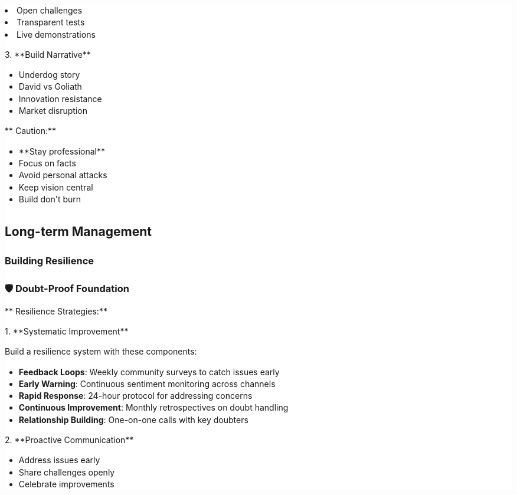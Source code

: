 <li>Open challenges</li>

<li>Transparent tests</li>

<li>Live demonstrations</li>

</ul>
<p>3. **Build Narrative**</p>

<ul>
<li>Underdog story</li>

<li>David vs Goliath</li>

<li>Innovation resistance</li>

<li>Market disruption</li>

</ul>
<p>** Caution:**</p>
<ul>
<li>**Stay professional**</li>
<li>Focus on facts</li>
<li>Avoid personal attacks</li>
<li>Keep vision central</li>
<li>Build don't burn</li>

</ul>
</div>

## Long-term Management

### Building Resilience

<div class="arena-card">

<h3>🛡️ Doubt-Proof Foundation</h3>
<p>** Resilience Strategies:**</p>
<p>1. **Systematic Improvement**</p>
   
   <p>Build a resilience system with these components:</p>
   <ul>
   <li><strong>Feedback Loops</strong>: Weekly community surveys to catch issues early</li>
   <li><strong>Early Warning</strong>: Continuous sentiment monitoring across channels</li>
   <li><strong>Rapid Response</strong>: 24-hour protocol for addressing concerns</li>
   <li><strong>Continuous Improvement</strong>: Monthly retrospectives on doubt handling</li>
   <li><strong>Relationship Building</strong>: One-on-one calls with key doubters</li>
   </ul>

<p>2. **Proactive Communication**</p>

<ul>
<li>Address issues early</li>

<li>Share challenges openly</li>

<li>Celebrate improvements</li>
